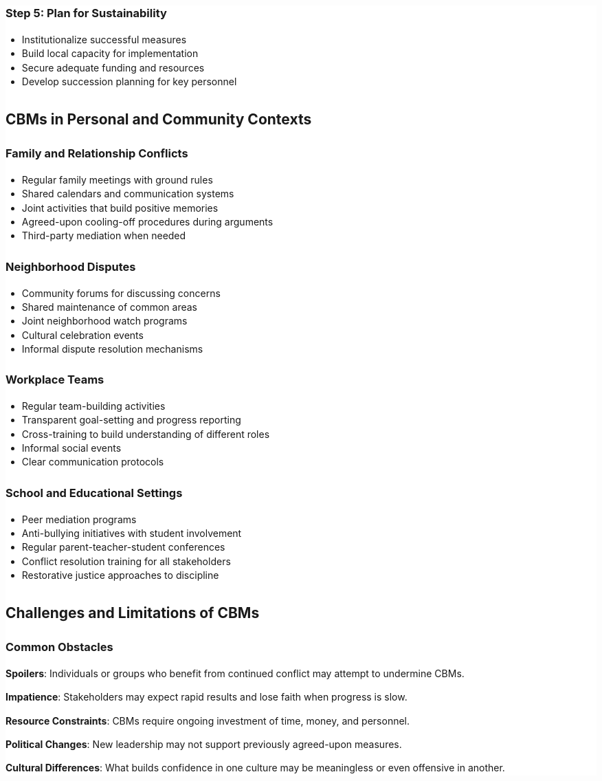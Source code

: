 ### Step 5: Plan for Sustainability
- Institutionalize successful measures
- Build local capacity for implementation
- Secure adequate funding and resources
- Develop succession planning for key personnel

## CBMs in Personal and Community Contexts

### Family and Relationship Conflicts
- Regular family meetings with ground rules
- Shared calendars and communication systems
- Joint activities that build positive memories
- Agreed-upon cooling-off procedures during arguments
- Third-party mediation when needed

### Neighborhood Disputes
- Community forums for discussing concerns
- Shared maintenance of common areas
- Joint neighborhood watch programs
- Cultural celebration events
- Informal dispute resolution mechanisms

### Workplace Teams
- Regular team-building activities
- Transparent goal-setting and progress reporting
- Cross-training to build understanding of different roles
- Informal social events
- Clear communication protocols

### School and Educational Settings
- Peer mediation programs
- Anti-bullying initiatives with student involvement
- Regular parent-teacher-student conferences
- Conflict resolution training for all stakeholders
- Restorative justice approaches to discipline

## Challenges and Limitations of CBMs

### Common Obstacles
**Spoilers**: Individuals or groups who benefit from continued conflict may attempt to undermine CBMs.

**Impatience**: Stakeholders may expect rapid results and lose faith when progress is slow.

**Resource Constraints**: CBMs require ongoing investment of time, money, and personnel.

**Political Changes**: New leadership may not support previously agreed-upon measures.

**Cultural Differences**: What builds confidence in one culture may be meaningless or even offensive in another.
